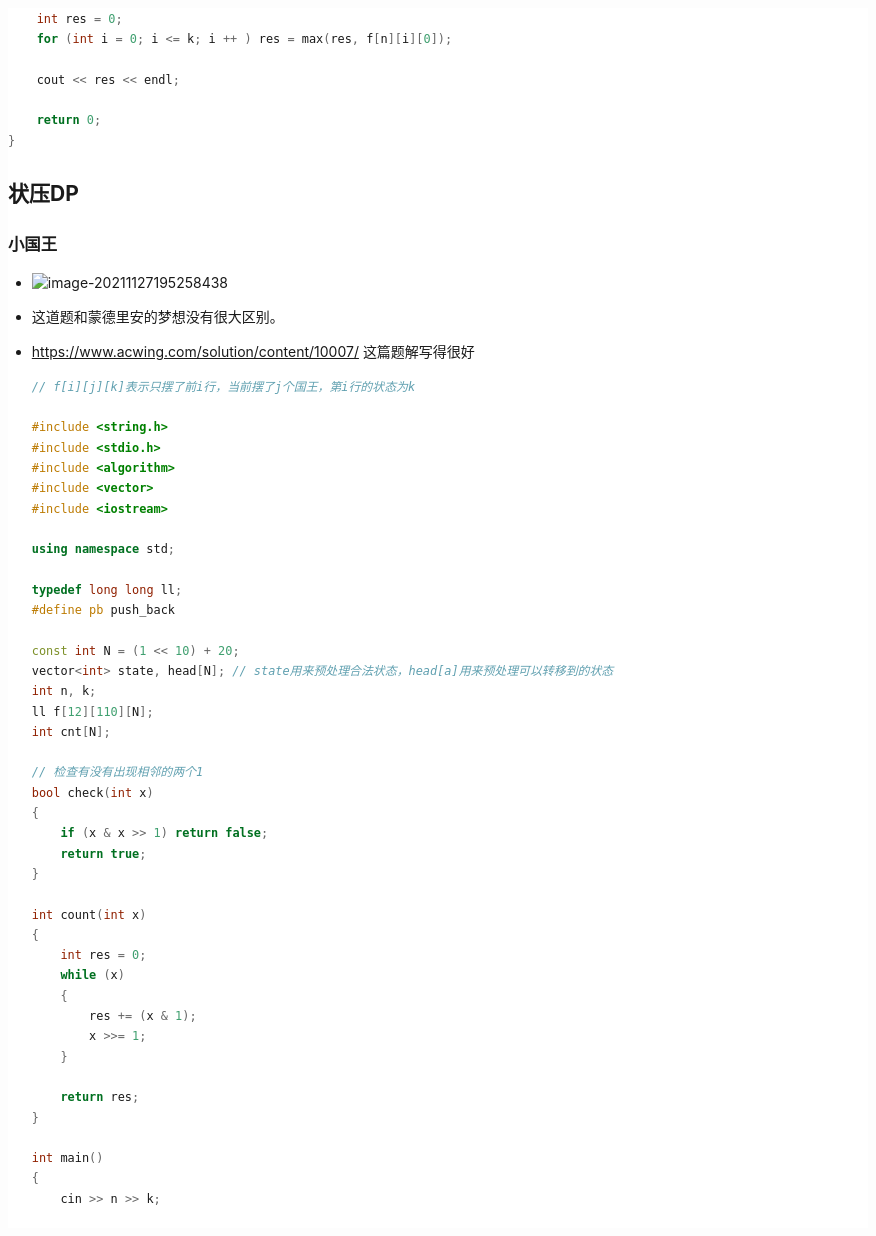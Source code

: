   ```cpp
      int res = 0;
      for (int i = 0; i <= k; i ++ ) res = max(res, f[n][i][0]);
  
      cout << res << endl;
  
      return 0;
  }
  ```

  

## 状压DP

### 小国王

+ ![image-20211127195258438](https://raw.githubusercontent.com/smallzhong/new_new_picgo_picbed/main/image-20211127195258438.png)

+ 这道题和蒙德里安的梦想没有很大区别。

+ https://www.acwing.com/solution/content/10007/ 这篇题解写得很好

  ```cpp
  // f[i][j][k]表示只摆了前i行，当前摆了j个国王，第i行的状态为k
  
  #include <string.h>
  #include <stdio.h>
  #include <algorithm>
  #include <vector>
  #include <iostream>
  
  using namespace std;
  
  typedef long long ll;
  #define pb push_back
  
  const int N = (1 << 10) + 20;
  vector<int> state, head[N]; // state用来预处理合法状态，head[a]用来预处理可以转移到的状态
  int n, k;
  ll f[12][110][N];
  int cnt[N];
  
  // 检查有没有出现相邻的两个1
  bool check(int x)
  {
      if (x & x >> 1) return false;
      return true;
  }
  
  int count(int x)
  {
      int res = 0;
      while (x)
      {
          res += (x & 1);
          x >>= 1;
      }
      
      return res;
  }
  
  int main()
  {
      cin >> n >> k;
      
  ```